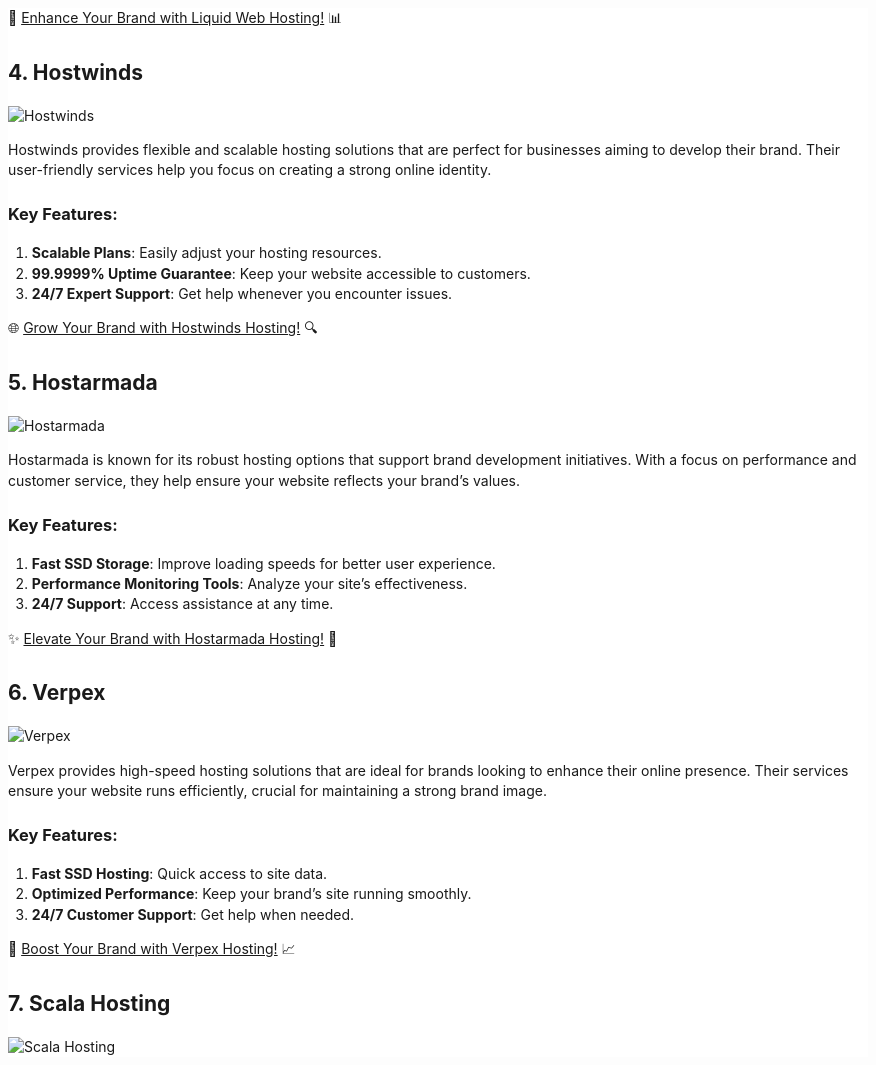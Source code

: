 🚀 [Enhance Your Brand with Liquid Web Hosting!](https://snipitx.com/liquidweb-jy) 📊

## 4. Hostwinds

![Hostwinds](https://i.imgur.com/53aSNXx.jpeg "Hostwinds Hosting")

Hostwinds provides flexible and scalable hosting solutions that are perfect for businesses aiming to develop their brand. Their user-friendly services help you focus on creating a strong online identity.

### Key Features:
1. **Scalable Plans**: Easily adjust your hosting resources.
2. **99.9999% Uptime Guarantee**: Keep your website accessible to customers.
3. **24/7 Expert Support**: Get help whenever you encounter issues.

🌐 [Grow Your Brand with Hostwinds Hosting!](https://snipitx.com/hostwinds-jy) 🔍

## 5. Hostarmada

![Hostarmada](https://i.imgur.com/KFbdf3o.jpeg "Hostarmada Hosting")

Hostarmada is known for its robust hosting options that support brand development initiatives. With a focus on performance and customer service, they help ensure your website reflects your brand’s values.

### Key Features:
1. **Fast SSD Storage**: Improve loading speeds for better user experience.
2. **Performance Monitoring Tools**: Analyze your site’s effectiveness.
3. **24/7 Support**: Access assistance at any time.

✨ [Elevate Your Brand with Hostarmada Hosting!](https://snipitx.com/hostarmada-jy) 🌟

## 6. Verpex

![Verpex](https://i.imgur.com/6x5LhiS.jpeg "Verpex Hosting")

Verpex provides high-speed hosting solutions that are ideal for brands looking to enhance their online presence. Their services ensure your website runs efficiently, crucial for maintaining a strong brand image.

### Key Features:
1. **Fast SSD Hosting**: Quick access to site data.
2. **Optimized Performance**: Keep your brand’s site running smoothly.
3. **24/7 Customer Support**: Get help when needed.

🚀 [Boost Your Brand with Verpex Hosting!](https://snipitx.com/verpex-jy) 📈

## 7. Scala Hosting

![Scala Hosting](https://i.imgur.com/uJ5JIK3.png "Scala Web Hosting")
